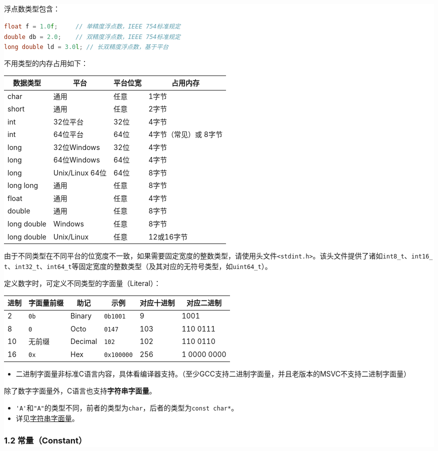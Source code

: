 浮点数类型包含：
```c
float f = 1.0f;     // 单精度浮点数，IEEE 754标准规定
double db = 2.0;    // 双精度浮点数，IEEE 754标准规定
long double ld = 3.0l; // 长双精度浮点数，基于平台
```

不用类型的内存占用如下：

| 数据类型 | 平台 | 平台位宽 | 占用内存 |
| ------- | ---- | -------- | ------ |
| char | 通用 | 任意 | 1字节 |
| short | 通用 | 任意 | 2字节 |
| int | 32位平台 | 32位 | 4字节 |
| int | 64位平台 | 64位 | 4字节（常见）或 8字节 |
| long | 32位Windows | 32位 | 4字节 |
| long | 64位Windows | 64位 | 4字节 |
| long | Unix/Linux 64位 | 64位 | 8字节 |
| long long | 通用 | 任意 | 8字节 |
| float | 通用 | 任意 | 4字节 |
| double | 通用 | 任意 | 8字节 |
| long double | Windows | 任意 | 8字节 |
| long double | Unix/Linux | 任意 | 12或16字节 |

由于不同类型在不同平台的位宽度不一致，如果需要固定宽度的整数类型，请使用头文件`<stdint.h>`。该头文件提供了诸如`int8_t`、`int16_t`、`int32_t`、`int64_t`等固定宽度的整数类型（及其对应的无符号类型，如`uint64_t`）。

定义数字时，可定义不同类型的字面量（Literal）：

| 进制 | 字面量前缀 | 助记 | 示例 | 对应十进制 | 对应二进制 |
| ---- | -------- | -------- | ------- | ------- | ------- |
| 2 | `0b` | Binary | `0b1001` | 9 | 1001 |
| 8 | `0` | Octo | `0147` | 103 | 110 0111 |
| 10 | 无前缀 | Decimal | `102` | 102 | 110 0110 |
| 16 | `0x` | Hex | `0x100000` | 256 | 1 0000 0000 |

- 二进制字面量非标准C语言内容，具体看编译器支持。（至少GCC支持二进制字面量，并且老版本的MSVC不支持二进制字面量）

除了数字字面量外，C语言也支持**字符串字面量**。
- `'A'`和`"A"`的类型不同，前者的类型为`char`，后者的类型为`const char*`。
- 详见[字符串字面量](#15-字符串字面量string-literal)。

### 1.2 常量（Constant）
